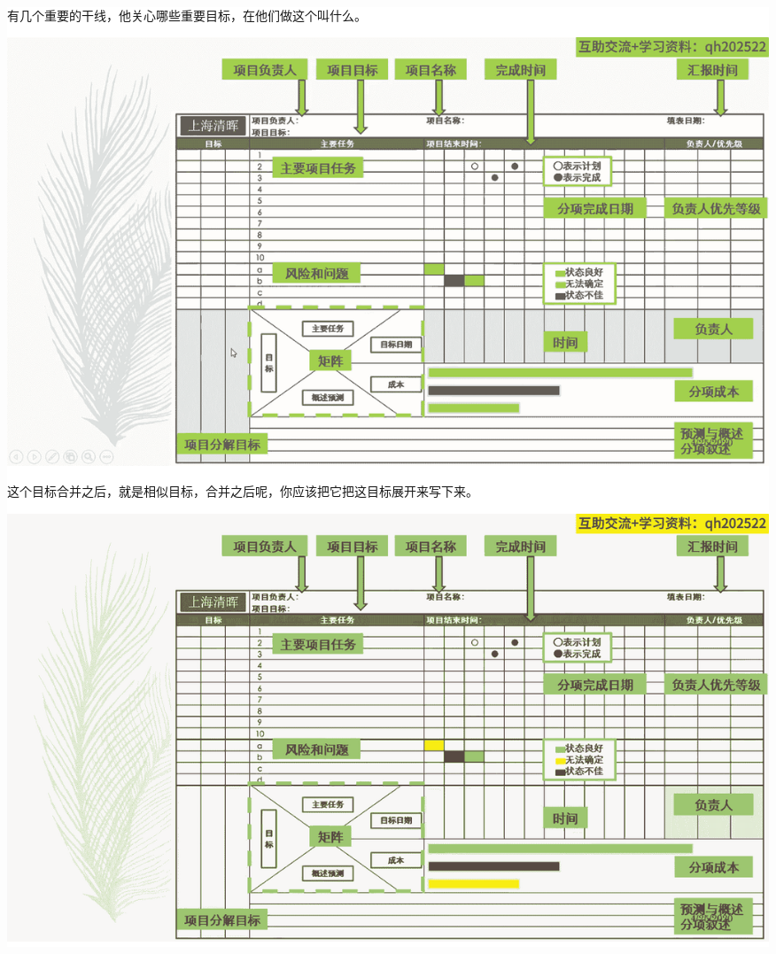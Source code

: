 有几个重要的干线，他关心哪些重要目标，在他们做这个叫什么。

![](img/0c30b85e11245ffffa0805aab4d7c95f_223.png)

这个目标合并之后，就是相似目标，合并之后呢，你应该把它把这目标展开来写下来。

![](img/0c30b85e11245ffffa0805aab4d7c95f_225.png)
